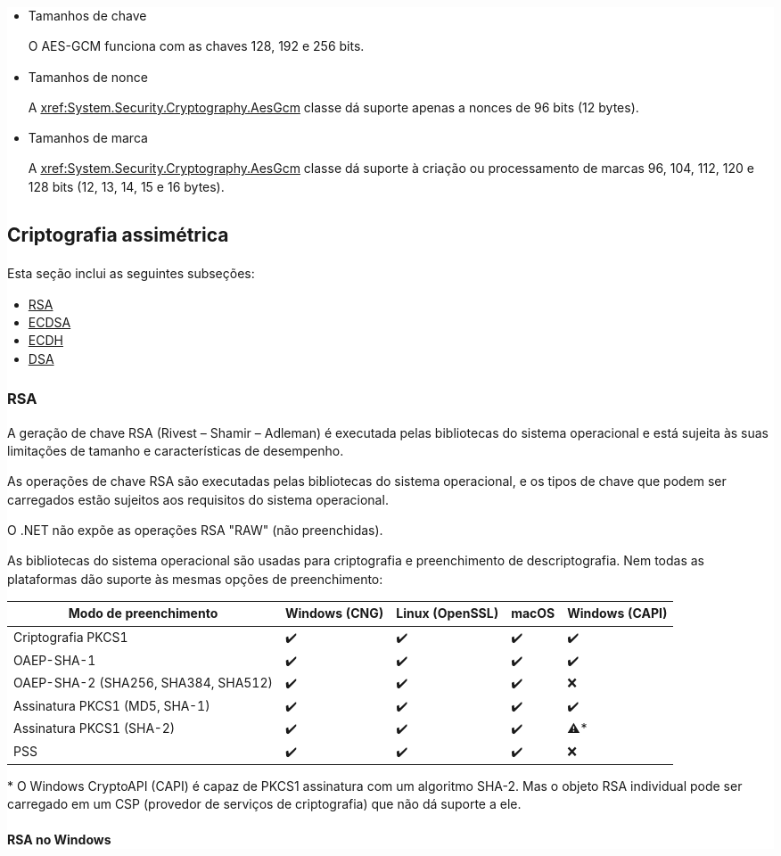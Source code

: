 * Tamanhos de chave

  O AES-GCM funciona com as chaves 128, 192 e 256 bits.

* Tamanhos de nonce

  A <xref:System.Security.Cryptography.AesGcm> classe dá suporte apenas a nonces de 96 bits (12 bytes).

* Tamanhos de marca

  A <xref:System.Security.Cryptography.AesGcm> classe dá suporte à criação ou processamento de marcas 96, 104, 112, 120 e 128 bits (12, 13, 14, 15 e 16 bytes).

## <a name="asymmetric-cryptography"></a>Criptografia assimétrica

Esta seção inclui as seguintes subseções:

* [RSA](#rsa)
* [ECDSA](#ecdsa)
* [ECDH](#ecdh)
* [DSA](#dsa)

### <a name="rsa"></a>RSA

A geração de chave RSA (Rivest – Shamir – Adleman) é executada pelas bibliotecas do sistema operacional e está sujeita às suas limitações de tamanho e características de desempenho.

As operações de chave RSA são executadas pelas bibliotecas do sistema operacional, e os tipos de chave que podem ser carregados estão sujeitos aos requisitos do sistema operacional.

O .NET não expõe as operações RSA "RAW" (não preenchidas).

As bibliotecas do sistema operacional são usadas para criptografia e preenchimento de descriptografia. Nem todas as plataformas dão suporte às mesmas opções de preenchimento:

| Modo de preenchimento                          | Windows (CNG) | Linux (OpenSSL) | macOS | Windows (CAPI) |
|---------------------------------------|---------------|-----------------|-------|----------------|
| Criptografia PKCS1                      | ✔️           | ✔️              | ✔️   | ✔️             |
| OAEP-SHA-1                          | ✔️           | ✔️              | ✔️   | ✔️             |
| OAEP-SHA-2 (SHA256, SHA384, SHA512) | ✔️           | ✔️              | ✔️   | ❌             |
| Assinatura PKCS1 (MD5, SHA-1)          | ✔️           | ✔️              | ✔️   | ✔️             |
| Assinatura PKCS1 (SHA-2)               | ✔️           | ✔️              | ✔️   | ⚠️\*           |
| PSS                                   | ✔️           | ✔️              | ✔️   | ❌             |

\* O Windows CryptoAPI (CAPI) é capaz de PKCS1 assinatura com um algoritmo SHA-2. Mas o objeto RSA individual pode ser carregado em um CSP (provedor de serviços de criptografia) que não dá suporte a ele.

#### <a name="rsa-on-windows"></a>RSA no Windows
